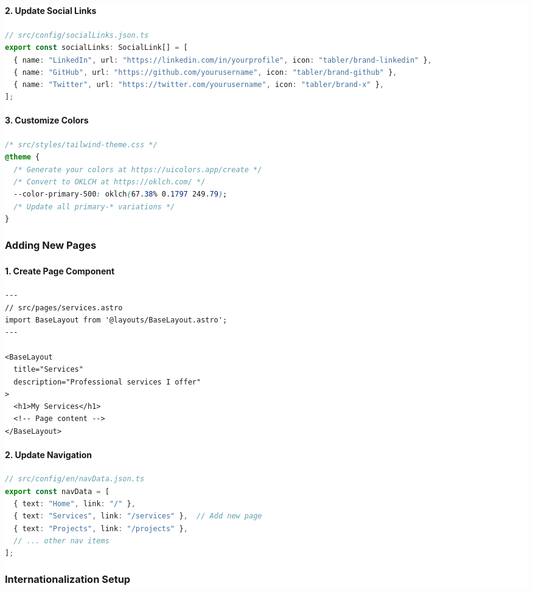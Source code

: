 #### 2. Update Social Links
```typescript
// src/config/socialLinks.json.ts
export const socialLinks: SocialLink[] = [
  { name: "LinkedIn", url: "https://linkedin.com/in/yourprofile", icon: "tabler/brand-linkedin" },
  { name: "GitHub", url: "https://github.com/yourusername", icon: "tabler/brand-github" },
  { name: "Twitter", url: "https://twitter.com/yourusername", icon: "tabler/brand-x" },
];
```

#### 3. Customize Colors
```css
/* src/styles/tailwind-theme.css */
@theme {
  /* Generate your colors at https://uicolors.app/create */
  /* Convert to OKLCH at https://oklch.com/ */
  --color-primary-500: oklch(67.38% 0.1797 249.79);
  /* Update all primary-* variations */
}
```

### Adding New Pages

#### 1. Create Page Component
```astro
---
// src/pages/services.astro
import BaseLayout from '@layouts/BaseLayout.astro';
---

<BaseLayout 
  title="Services" 
  description="Professional services I offer"
>
  <h1>My Services</h1>
  <!-- Page content -->
</BaseLayout>
```

#### 2. Update Navigation
```typescript
// src/config/en/navData.json.ts
export const navData = [
  { text: "Home", link: "/" },
  { text: "Services", link: "/services" },  // Add new page
  { text: "Projects", link: "/projects" },
  // ... other nav items
];
```

### Internationalization Setup
